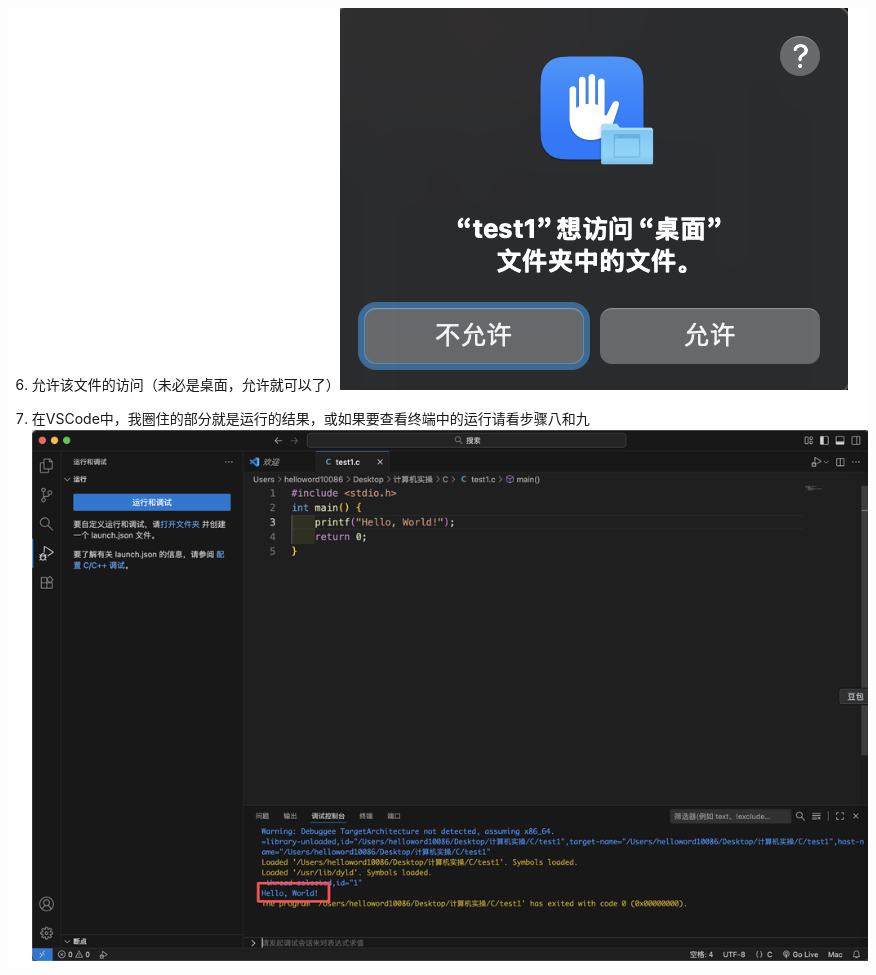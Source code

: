  6. 允许该文件的访问（未必是桌面，允许就可以了）![m](../images/1.Syntax/mac6.png)

 7. 在VSCode中，我圈住的部分就是运行的结果，或如果要查看终端中的运行请看步骤八和九![m](../images/1.Syntax/mac7.png)
